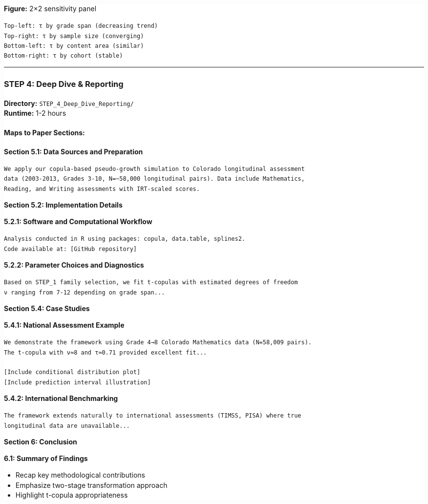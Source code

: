 **Figure:** 2×2 sensitivity panel
```
Top-left: τ by grade span (decreasing trend)
Top-right: τ by sample size (converging)
Bottom-left: τ by content area (similar)
Bottom-right: τ by cohort (stable)
```

---

### STEP 4: Deep Dive & Reporting
**Directory:** `STEP_4_Deep_Dive_Reporting/`  
**Runtime:** 1-2 hours

#### Maps to Paper Sections:

**Section 5.1: Data Sources and Preparation**
```
We apply our copula-based pseudo-growth simulation to Colorado longitudinal assessment 
data (2003-2013, Grades 3-10, N=~58,000 longitudinal pairs). Data include Mathematics, 
Reading, and Writing assessments with IRT-scaled scores.
```

**Section 5.2: Implementation Details**

**5.2.1: Software and Computational Workflow**
```
Analysis conducted in R using packages: copula, data.table, splines2. 
Code available at: [GitHub repository]
```

**5.2.2: Parameter Choices and Diagnostics**
```
Based on STEP_1 family selection, we fit t-copulas with estimated degrees of freedom 
ν ranging from 7-12 depending on grade span...
```

**Section 5.4: Case Studies**

**5.4.1: National Assessment Example**
```
We demonstrate the framework using Grade 4→8 Colorado Mathematics data (N=58,009 pairs). 
The t-copula with ν≈8 and τ≈0.71 provided excellent fit...

[Include conditional distribution plot]
[Include prediction interval illustration]
```

**5.4.2: International Benchmarking**
```
The framework extends naturally to international assessments (TIMSS, PISA) where true 
longitudinal data are unavailable...
```

**Section 6: Conclusion**

**6.1: Summary of Findings**
- Recap key methodological contributions
- Emphasize two-stage transformation approach
- Highlight t-copula appropriateness
